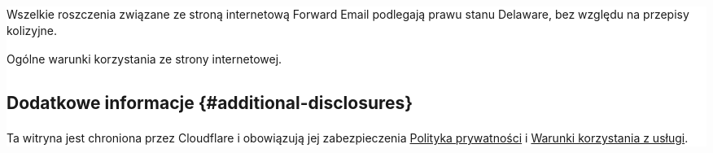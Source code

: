 Wszelkie roszczenia związane ze stroną internetową Forward Email podlegają prawu stanu Delaware, bez względu na przepisy kolizyjne.

Ogólne warunki korzystania ze strony internetowej.

## Dodatkowe informacje {#additional-disclosures}

Ta witryna jest chroniona przez Cloudflare i obowiązują jej zabezpieczenia [Polityka prywatności](https://www.cloudflare.com/privacypolicy/) i [Warunki korzystania z usługi](https://www.cloudflare.com/website-terms/).